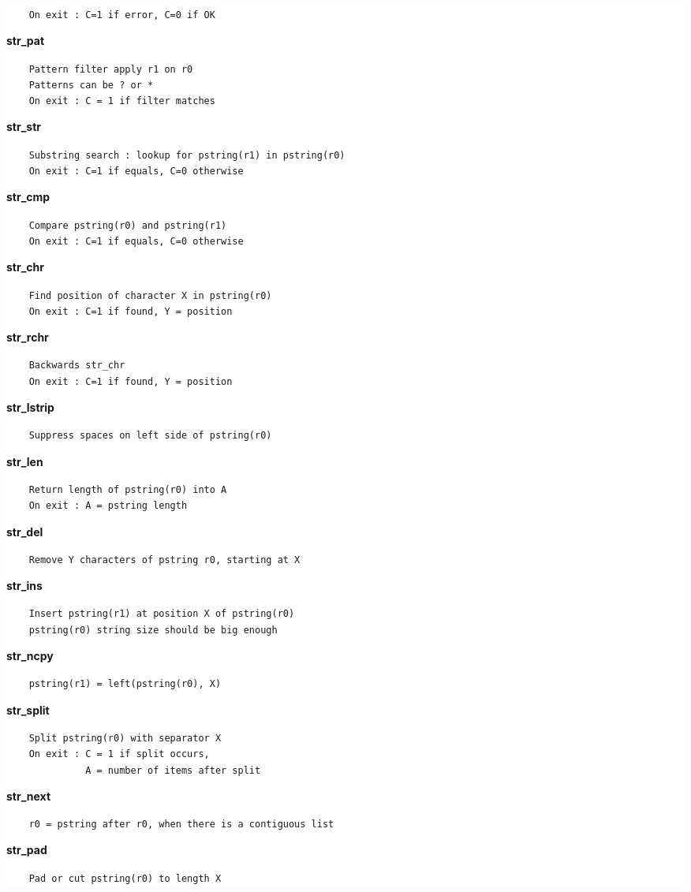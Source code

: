 ```
    On exit : C=1 if error, C=0 if OK
```
**str_pat**
```
    Pattern filter apply r1 on r0
    Patterns can be ? or *
    On exit : C = 1 if filter matches
```
**str_str**
```
    Substring search : lookup for pstring(r1) in pstring(r0)
    On exit : C=1 if equals, C=0 otherwise
```
**str_cmp**
```
    Compare pstring(r0) and pstring(r1)
    On exit : C=1 if equals, C=0 otherwise
```
**str_chr**
```
    Find position of character X in pstring(r0)
    On exit : C=1 if found, Y = position
```
**str_rchr**
```
    Backwards str_chr
    On exit : C=1 if found, Y = position
```
**str_lstrip**
```
    Suppress spaces on left side of pstring(r0)
```
**str_len**
```
    Return length of pstring(r0) into A
    On exit : A = pstring length
```
**str_del**
```
    Remove Y characters of pstring r0, starting at X
```
**str_ins**
```
    Insert pstring(r1) at position X of pstring(r0)
    pstring(r0) string size should be big enough
```
**str_ncpy**
```
    pstring(r1) = left(pstring(r0), X)
```
**str_split**
```
    Split pstring(r0) with separator X
    On exit : C = 1 if split occurs, 
              A = number of items after split
```
**str_next**
```
    r0 = pstring after r0, when there is a contiguous list
```
**str_pad**
```
    Pad or cut pstring(r0) to length X
```
